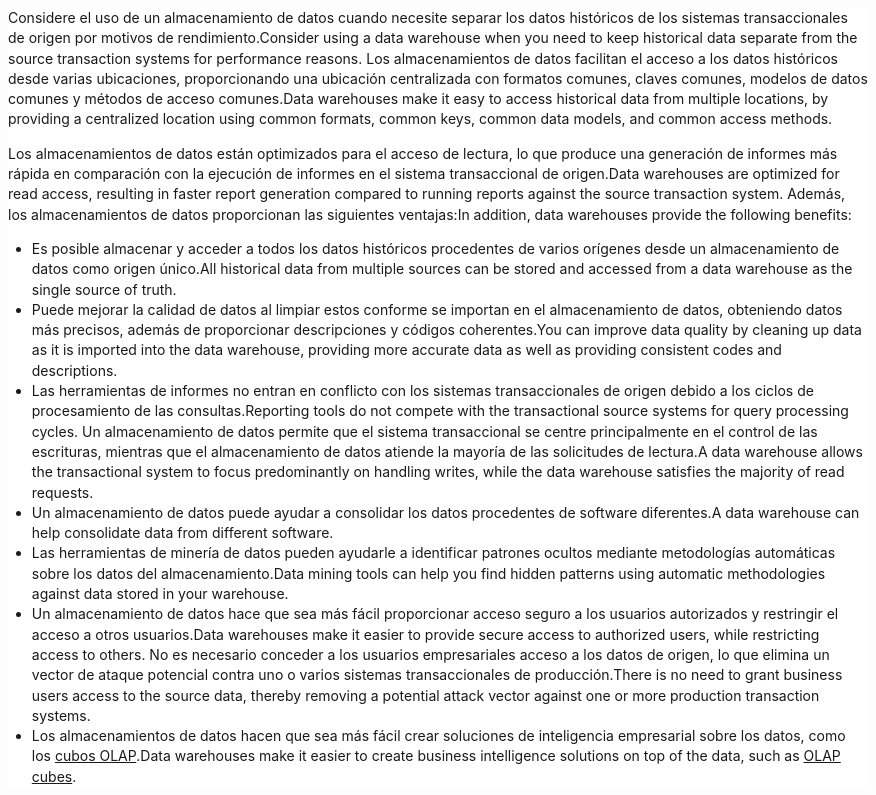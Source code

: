 <span data-ttu-id="65efe-121">Considere el uso de un almacenamiento de datos cuando necesite separar los datos históricos de los sistemas transaccionales de origen por motivos de rendimiento.</span><span class="sxs-lookup"><span data-stu-id="65efe-121">Consider using a data warehouse when you need to keep historical data separate from the source transaction systems for performance reasons.</span></span> <span data-ttu-id="65efe-122">Los almacenamientos de datos facilitan el acceso a los datos históricos desde varias ubicaciones, proporcionando una ubicación centralizada con formatos comunes, claves comunes, modelos de datos comunes y métodos de acceso comunes.</span><span class="sxs-lookup"><span data-stu-id="65efe-122">Data warehouses make it easy to access historical data from multiple locations, by providing a centralized location using common formats, common keys, common data models, and common access methods.</span></span>

<span data-ttu-id="65efe-123">Los almacenamientos de datos están optimizados para el acceso de lectura, lo que produce una generación de informes más rápida en comparación con la ejecución de informes en el sistema transaccional de origen.</span><span class="sxs-lookup"><span data-stu-id="65efe-123">Data warehouses are optimized for read access, resulting in faster report generation compared to running reports against the source transaction system.</span></span> <span data-ttu-id="65efe-124">Además, los almacenamientos de datos proporcionan las siguientes ventajas:</span><span class="sxs-lookup"><span data-stu-id="65efe-124">In addition, data warehouses provide the following benefits:</span></span>

* <span data-ttu-id="65efe-125">Es posible almacenar y acceder a todos los datos históricos procedentes de varios orígenes desde un almacenamiento de datos como origen único.</span><span class="sxs-lookup"><span data-stu-id="65efe-125">All historical data from multiple sources can be stored and accessed from a data warehouse as the single source of truth.</span></span>
* <span data-ttu-id="65efe-126">Puede mejorar la calidad de datos al limpiar estos conforme se importan en el almacenamiento de datos, obteniendo datos más precisos, además de proporcionar descripciones y códigos coherentes.</span><span class="sxs-lookup"><span data-stu-id="65efe-126">You can improve data quality by cleaning up data as it is imported into the data warehouse, providing more accurate data as well as providing consistent codes and descriptions.</span></span>
* <span data-ttu-id="65efe-127">Las herramientas de informes no entran en conflicto con los sistemas transaccionales de origen debido a los ciclos de procesamiento de las consultas.</span><span class="sxs-lookup"><span data-stu-id="65efe-127">Reporting tools do not compete with the transactional source systems for query processing cycles.</span></span> <span data-ttu-id="65efe-128">Un almacenamiento de datos permite que el sistema transaccional se centre principalmente en el control de las escrituras, mientras que el almacenamiento de datos atiende la mayoría de las solicitudes de lectura.</span><span class="sxs-lookup"><span data-stu-id="65efe-128">A data warehouse allows the transactional system to focus predominantly on handling writes, while the data warehouse satisfies the majority of read requests.</span></span>
* <span data-ttu-id="65efe-129">Un almacenamiento de datos puede ayudar a consolidar los datos procedentes de software diferentes.</span><span class="sxs-lookup"><span data-stu-id="65efe-129">A data warehouse can help consolidate data from different software.</span></span>
* <span data-ttu-id="65efe-130">Las herramientas de minería de datos pueden ayudarle a identificar patrones ocultos mediante metodologías automáticas sobre los datos del almacenamiento.</span><span class="sxs-lookup"><span data-stu-id="65efe-130">Data mining tools can help you find hidden patterns using automatic methodologies against data stored in your warehouse.</span></span>
* <span data-ttu-id="65efe-131">Un almacenamiento de datos hace que sea más fácil proporcionar acceso seguro a los usuarios autorizados y restringir el acceso a otros usuarios.</span><span class="sxs-lookup"><span data-stu-id="65efe-131">Data warehouses make it easier to provide secure access to authorized users, while restricting access to others.</span></span> <span data-ttu-id="65efe-132">No es necesario conceder a los usuarios empresariales acceso a los datos de origen, lo que elimina un vector de ataque potencial contra uno o varios sistemas transaccionales de producción.</span><span class="sxs-lookup"><span data-stu-id="65efe-132">There is no need to grant business users access to the source data, thereby removing a potential attack vector against one or more production transaction systems.</span></span>
* <span data-ttu-id="65efe-133">Los almacenamientos de datos hacen que sea más fácil crear soluciones de inteligencia empresarial sobre los datos, como los [cubos OLAP](online-analytical-processing.md).</span><span class="sxs-lookup"><span data-stu-id="65efe-133">Data warehouses make it easier to create business intelligence solutions on top of the data, such as [OLAP cubes](online-analytical-processing.md).</span></span>

